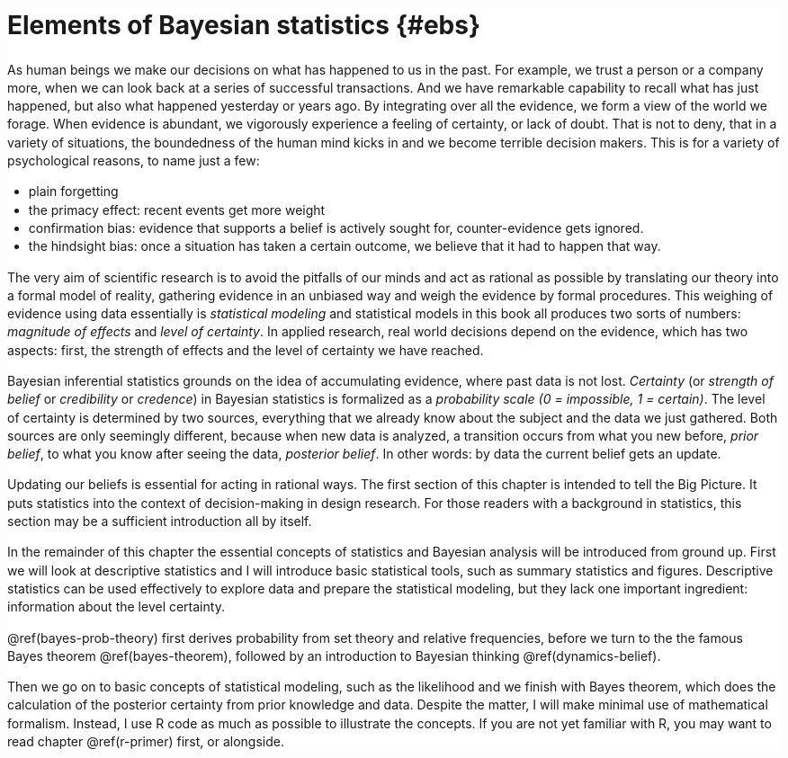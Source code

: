 # Elements of Bayesian statistics {#ebs}



As human beings we make our decisions on what has happened to us in the past. For example, we trust a person or a company more, when we can look back at a series of successful transactions. And we have remarkable capability to recall what has just happened, but also what happened yesterday or years ago. By integrating over all the evidence, we form a view of the world we forage. When evidence is abundant, we vigorously experience a feeling of certainty, or lack of doubt. That is not to deny, that in a variety of situations, the boundedness of the human mind kicks in and we become terrible decision makers. This is for a variety of psychological reasons, to name just a few:

-   plain forgetting
-   the primacy effect: recent events get more weight
-   confirmation bias: evidence that supports a belief is actively sought for, counter-evidence gets ignored.
-   the hindsight bias: once a situation has taken a certain outcome, we believe that it had to happen that way.

The very aim of scientific research is to avoid the pitfalls of our minds and act as rational as possible by translating our theory into a formal model of reality, gathering evidence in an unbiased way and weigh the evidence by formal procedures. This weighing of evidence using data essentially is *statistical modeling* and statistical models in this book all produces two sorts of numbers: *magnitude of effects* and *level of certainty*.  In applied research, real world decisions depend on the evidence, which has two aspects: first, the strength of effects and the level of certainty we have reached.

Bayesian inferential statistics grounds on the idea of accumulating evidence, where past data is not lost. *Certainty* (or *strength of belief* or *credibility* or *credence*) in Bayesian statistics is formalized as a *probability scale (0 = impossible, 1 = certain)*. The level of certainty is determined by two sources, everything that we already know about the subject and the data we just gathered. Both sources are only seemingly different, because when new data is analyzed, a transition occurs from what you new before, *prior belief*, to what you know after seeing the data, *posterior belief*. In other words: by data the current belief gets an update.

Updating our beliefs is essential for acting in rational ways. The first section of this chapter is intended to tell the Big Picture. It puts statistics into the context of decision-making in design research. For those readers with a background in statistics, this section may be a sufficient introduction all by itself.

In the remainder of this chapter the essential concepts of statistics and Bayesian analysis will be introduced from ground up. First we will look at descriptive statistics and I will introduce basic statistical tools, such as summary statistics and figures. Descriptive statistics can be used effectively to explore data and prepare the statistical modeling, but they lack one important ingredient: information about the level certainty.

\@ref(bayes-prob-theory) first derives probability from set theory and relative frequencies, before we turn to the the famous Bayes theorem \@ref(bayes-theorem), followed by an introduction to Bayesian thinking \@ref(dynamics-belief).

Then we go on to basic concepts of statistical modeling, such as the likelihood and we finish with Bayes theorem, which does the calculation of the posterior certainty from prior knowledge and data. Despite the matter, I will make minimal use of mathematical formalism. Instead, I use R code as much as possible to illustrate the concepts. If you are not yet familiar with R, you may want to read chapter \@ref(r-primer) first, or alongside.
